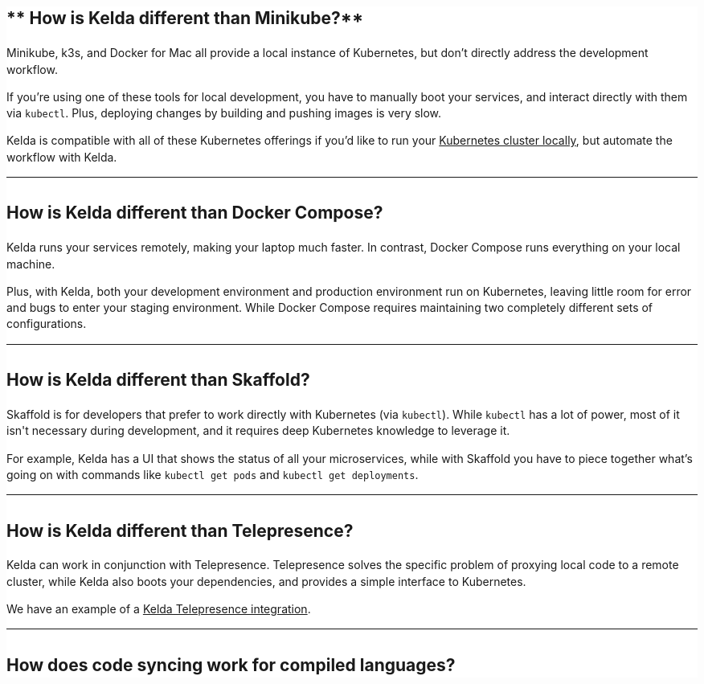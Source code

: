 
## ** How is Kelda different than Minikube?**

Minikube, k3s, and Docker for Mac all provide a local instance of Kubernetes,
but don’t directly address the development workflow.

If you’re using one of these tools for local development, you have to manually
boot your services, and interact directly with them via `kubectl`.  Plus,
deploying changes by building and pushing images is very slow.

Kelda is compatible with all of these Kubernetes offerings if you’d like to run
your [Kubernetes
cluster locally](../deployment/creating-cluster/#run-the-cluster-locally), but
automate the workflow with Kelda.

---

## **How is Kelda different than Docker Compose?**

Kelda runs your services remotely, making your laptop much faster. In contrast,
Docker Compose runs everything on your local machine.

Plus, with Kelda, both your development environment and production environment
run on Kubernetes, leaving little room for error and bugs to enter your staging
environment. While Docker Compose requires maintaining two completely different
sets of configurations.

---

## **How is Kelda different than Skaffold?**

Skaffold is for developers that prefer to work directly with Kubernetes (via
`kubectl`). While `kubectl` has a lot of power, most of it isn't necessary
during development, and it requires deep Kubernetes knowledge to
leverage it.

For example, Kelda has a UI that shows the status of all your microservices,
while with Skaffold you have to piece together what’s going on with commands
like `kubectl get pods` and `kubectl get deployments`.

---

## **How is Kelda different than Telepresence?**

Kelda can work in conjunction with Telepresence. Telepresence solves the
specific problem of proxying local code to a remote cluster, while Kelda also
boots your dependencies, and provides a simple interface to Kubernetes.

We have an example of a [Kelda Telepresence
integration](../tutorials/telepresence).

---

## **How does code syncing work for compiled languages?**
